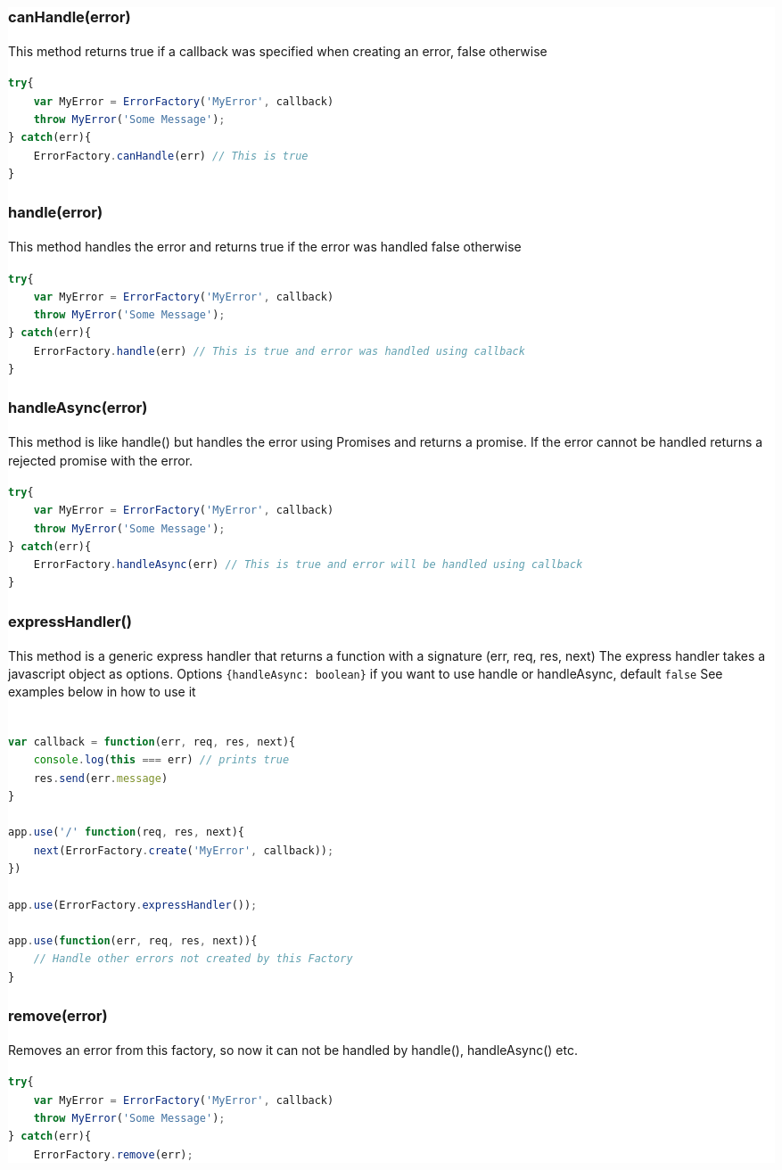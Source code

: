 ### canHandle(error)
This method returns true if a callback was specified when creating an error, false otherwise
```javascript
try{
    var MyError = ErrorFactory('MyError', callback)
    throw MyError('Some Message');
} catch(err){
    ErrorFactory.canHandle(err) // This is true
}
```
### handle(error)
This method handles the error and returns true if the error was handled false otherwise
```javascript
try{
    var MyError = ErrorFactory('MyError', callback)
    throw MyError('Some Message');
} catch(err){
    ErrorFactory.handle(err) // This is true and error was handled using callback
}
```
### handleAsync(error)
This method is like handle() but handles the error using Promises and returns a promise.
If the error cannot be handled returns a rejected promise with the error.
```javascript
try{
    var MyError = ErrorFactory('MyError', callback)
    throw MyError('Some Message');
} catch(err){
    ErrorFactory.handleAsync(err) // This is true and error will be handled using callback
}
```
### expressHandler()
This method is a generic express handler that returns a function with a signature (err, req, res, next)
The express handler takes a javascript object as options.
Options ```{handleAsync: boolean}``` if you want to use handle or handleAsync, default ```false```
See examples below in how to use it
```javascript

var callback = function(err, req, res, next){
    console.log(this === err) // prints true
    res.send(err.message)
}

app.use('/' function(req, res, next){
    next(ErrorFactory.create('MyError', callback));
})

app.use(ErrorFactory.expressHandler());

app.use(function(err, req, res, next)){
    // Handle other errors not created by this Factory
}
```
### remove(error)
Removes an error from this factory, so now it can not be handled by handle(), handleAsync() etc.
```javascript
try{
    var MyError = ErrorFactory('MyError', callback)
    throw MyError('Some Message');
} catch(err){
    ErrorFactory.remove(err);
```